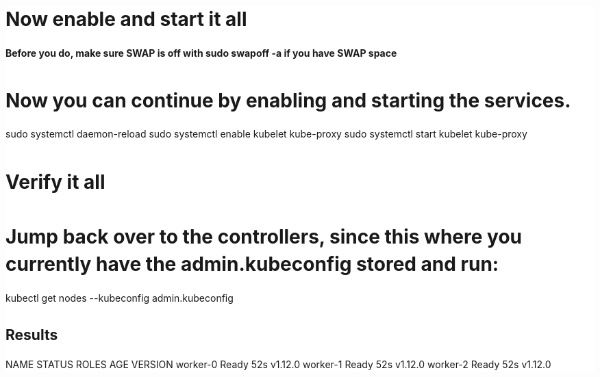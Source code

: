 # Now enable and start it all
**Before you do, make sure SWAP is off with sudo swapoff -a if you have SWAP space**

# Now you can continue by enabling and starting the services.

sudo systemctl daemon-reload
sudo systemctl enable kubelet kube-proxy
sudo systemctl start kubelet kube-proxy

# Verify it all
# Jump back over to the controllers, since this where you currently have the admin.kubeconfig stored and run:

kubectl get nodes --kubeconfig admin.kubeconfig

## Results
NAME       STATUS   ROLES    AGE   VERSION
worker-0   Ready    <none>   52s   v1.12.0
worker-1   Ready    <none>   52s   v1.12.0
worker-2   Ready    <none>   52s   v1.12.0

